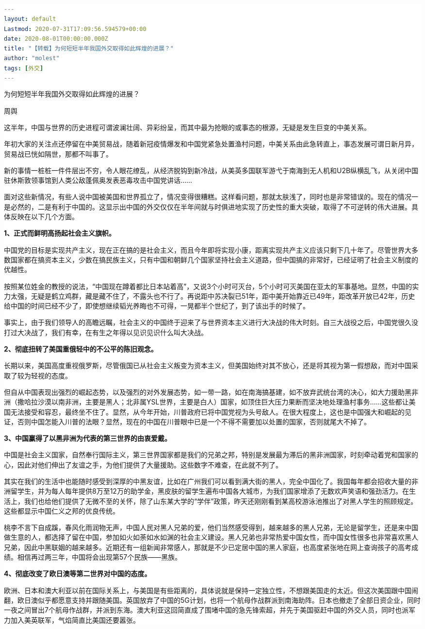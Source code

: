 ```yaml
---
layout: default
Lastmod: 2020-07-31T17:09:56.594579+00:00
date: 2020-08-01T00:00:00.000Z
title: "【转载】为何短短半年我国外交取得如此辉煌的进展？"
author: "molest"
tags: [外交]
---
```


为何短短半年我国外交取得如此辉煌的进展？  
  
周舆  
  
这半年，中国与世界的历史进程可谓波澜壮阔、异彩纷呈，而其中最为抢眼的或事态的根源，无疑是发生巨变的中美关系。  
  
年初大家的关注点还停留在中美贸易战，随着新冠疫情爆发和中国党紧急处置渔村问题，中美关系由此急转直上，事态发展可谓日新月异，贸易战已恍如隔世，那都不叫事了。  
  
新的事情一桩桩一件件层出不穷，令人眼花缭乱，从经济脱钩到新冷战，从美英多国联军游弋于南海到无人机和U2B纵横乱飞，从关闭中国驻休斯敦领事馆到人类公敌蓬佩奥发表恶毒攻击中国党讲话……  
  
面对这些新情况，有些人说中国被美国和世界孤立了，情况变得很糟糕。这样看问题，那就太肤浅了，同时也是非常错误的。现在的情况一是必然的，二是有利于中国的。这显示出中国的外交仅仅在半年间就与时俱进地实现了历史性的重大突破，取得了不可逆转的伟大进展。具体反映在以下几个方面。  
  
**1、正式而鲜明高扬起社会主义旗帜。**  
  
中国党的目标是实现共产主义，现在正在搞的是社会主义，而且今年即将实现小康，距离实现共产主义应该只剩下几十年了。尽管世界大多数国家都在搞资本主义，少数在搞民族主义，只有中国和朝鲜几个国家坚持社会主义道路，但中国搞的非常好，已经证明了社会主义制度的优越性。  
  
按照某位姓金的教授的说法，“中国现在蹲着都比日本站着高”，又说3个小时可灭台，5个小时可灭美国在亚太的军事基地。显然，中国的实力太强，无疑是鹤立鸡群，藏是藏不住了，不露头也不行了。再说距中苏决裂已51年，距中美开始靠近已49年，距改革开放已42年，历史给中国的时间已经不少了，即使想继续韬光养晦也不可得，一晃都半个世纪了，到了该出手的时候了。  
  
事实上，由于我们领导人的高瞻远瞩，社会主义的中国终于迎来了与世界资本主义进行大决战的伟大时刻。自三大战役之后，中国党很久没打过大决战了，我们有幸，在有生之年得以见识见识什么叫大决战。  
  
**2、彻底扭转了美国重俄轻中的不公平的陈旧观念。**  
  
长期以来，美国高度重视俄罗斯，尽管俄国已从社会主义叛变为资本主义，但美国始终对其不放心，还是将其视为第一假想敌，而对中国采取了较为轻视的态度。  
  
但自从中国表现出强烈的崛起态势，以及强烈的对外发展态势，如一带一路，如在南海搞基建，如不放弃武统台湾的决心，如大力援助黑非洲（撒哈拉沙漠以南非洲，主要是黑人；北非属YSL世界，主要是白人）国家，如顶住巨大压力果断而坚决地处理渔村事务……这些都让美国无法接受和容忍，最终坐不住了。显然，从今年开始，川普政府已将中国党视为头号敌人。在很大程度上，这也是中国强大和崛起的见证，否则中国怎能入川普的法眼？显然，现在的中国在川普眼中已是一个不得不需要加以处置的国家，否则就尾大不掉了。  
  
**3、中国赢得了以黑非洲为代表的第三世界的由衷爱戴。**  
  
中国是社会主义国家，自然奉行国际主义，第三世界国家都是我们的兄弟之邦，特别是发展最为滞后的黑非洲国家，时刻牵动着党和国家的心，因此对他们伸出了友谊之手，为他们提供了大量援助。这些数字不难查，在此就不列了。  
  
其实在我们的生活中也能随时感受到深厚的中黑友谊，比如在广州我们可以看到满大街的黑人，完全中国化了。我国每年都会招收大量的非洲留学生，并为每人每年提供8万至12万的助学金，黑皮肤的留学生遍布中国各大城市，为我们国家增添了无数欢声笑语和强劲活力。在生活上，我们也给他们提供了无微不至的关怀，除了山东某大学的“学伴”政策，昨天还刚刚看到某高校游泳池推出了对黑人学生的照顾规定。这些都显示中国仁义之邦的优良传统。  
  
桃李不言下自成蹊，春风化雨润物无声，中国人民对黑人兄弟的爱，他们当然感受得到，越来越多的黑人兄弟，无论是留学生，还是来中国做生意的人，都选择了留在中国，参加如火如荼如水如渊的社会主义建设。黑人兄弟也非常热爱中国女性，而中国女性很多也非常喜欢黑人兄弟，因此中黑联姻的越来越多。近期还有一组新闻非常感人，那就是不少已定居中国的黑人家庭，也高度紧张地在网上查询孩子的高考成绩。相信再过两三年，中国将会出现第57个民族——黑族。  
  
**4、彻底改变了欧日澳等第二世界对中国的态度。**  
  
欧洲、日本和澳大利亚以前在国际关系上，与美国是有些距离的，具体说就是保持一定独立性，不想跟美国走的太近。但这次美国跟中国闹翻，欧日澳似乎都愿意支持并跟随美国。英国放弃了中国的5G计划，也将一个航母作战群派到南海助阵。日本也撤走了全部日资企业，同时一夜之间冒出7个航母作战群，并派到东海。澳大利亚这回简直成了围堵中国的急先锋索超，并先于美国驱赶中国的外交人员，同时也派军力加入美英联军，气焰简直比美国还要嚣张。  
  